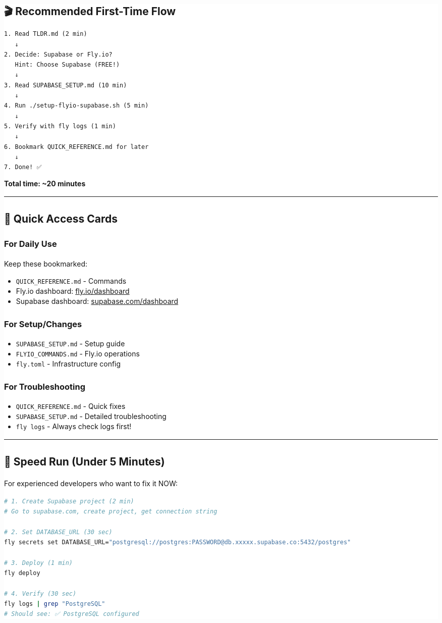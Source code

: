 
## 🎬 Recommended First-Time Flow

```
1. Read TLDR.md (2 min)
   ↓
2. Decide: Supabase or Fly.io?
   Hint: Choose Supabase (FREE!)
   ↓
3. Read SUPABASE_SETUP.md (10 min)
   ↓
4. Run ./setup-flyio-supabase.sh (5 min)
   ↓
5. Verify with fly logs (1 min)
   ↓
6. Bookmark QUICK_REFERENCE.md for later
   ↓
7. Done! ✅
```

**Total time: ~20 minutes**

---

## 📱 Quick Access Cards

### For Daily Use
Keep these bookmarked:
- `QUICK_REFERENCE.md` - Commands
- Fly.io dashboard: [fly.io/dashboard](https://fly.io/dashboard)
- Supabase dashboard: [supabase.com/dashboard](https://supabase.com/dashboard)

### For Setup/Changes
- `SUPABASE_SETUP.md` - Setup guide
- `FLYIO_COMMANDS.md` - Fly.io operations
- `fly.toml` - Infrastructure config

### For Troubleshooting
- `QUICK_REFERENCE.md` - Quick fixes
- `SUPABASE_SETUP.md` - Detailed troubleshooting
- `fly logs` - Always check logs first!

---

## 🏃 Speed Run (Under 5 Minutes)

For experienced developers who want to fix it NOW:

```bash
# 1. Create Supabase project (2 min)
# Go to supabase.com, create project, get connection string

# 2. Set DATABASE_URL (30 sec)
fly secrets set DATABASE_URL="postgresql://postgres:PASSWORD@db.xxxxx.supabase.co:5432/postgres"

# 3. Deploy (1 min)
fly deploy

# 4. Verify (30 sec)
fly logs | grep "PostgreSQL"
# Should see: ✅ PostgreSQL configured
```
